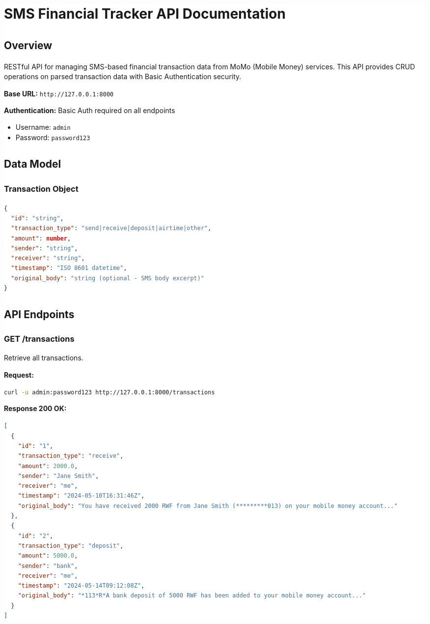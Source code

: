 # SMS Financial Tracker API Documentation

## Overview
RESTful API for managing SMS-based financial transaction data from MoMo (Mobile Money) services. This API provides CRUD operations on parsed transaction data with Basic Authentication security.

**Base URL:** `http://127.0.0.1:8000`

**Authentication:** Basic Auth required on all endpoints
- Username: `admin`
- Password: `password123`

## Data Model

### Transaction Object
```json
{
  "id": "string",
  "transaction_type": "send|receive|deposit|airtime|other",
  "amount": number,
  "sender": "string",
  "receiver": "string",
  "timestamp": "ISO 8601 datetime",
  "original_body": "string (optional - SMS body excerpt)"
}
```

## API Endpoints

### GET /transactions
Retrieve all transactions.

**Request:**
```bash
curl -u admin:password123 http://127.0.0.1:8000/transactions
```

**Response 200 OK:**
```json
[
  {
    "id": "1",
    "transaction_type": "receive",
    "amount": 2000.0,
    "sender": "Jane Smith",
    "receiver": "me",
    "timestamp": "2024-05-10T16:31:46Z",
    "original_body": "You have received 2000 RWF from Jane Smith (*********013) on your mobile money account..."
  },
  {
    "id": "2",
    "transaction_type": "deposit",
    "amount": 5000.0,
    "sender": "bank",
    "receiver": "me",
    "timestamp": "2024-05-14T09:12:08Z",
    "original_body": "*113*R*A bank deposit of 5000 RWF has been added to your mobile money account..."
  }
]
```
